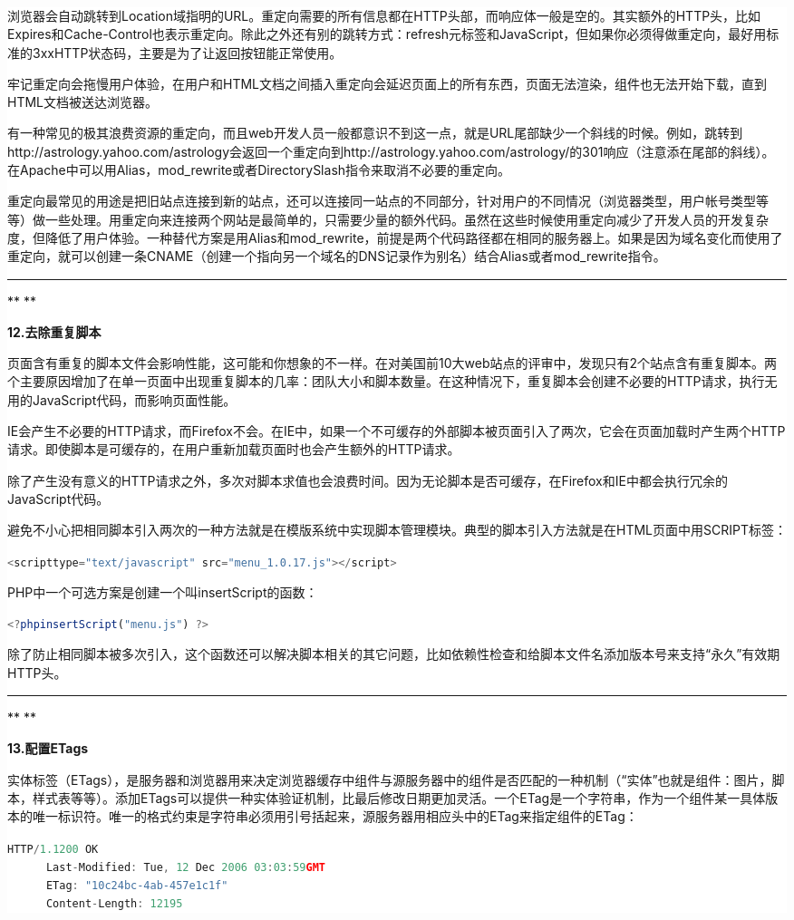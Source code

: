    浏览器会自动跳转到Location域指明的URL。重定向需要的所有信息都在HTTP头部，而响应体一般是空的。其实额外的HTTP头，比如Expires和Cache-Control也表示重定向。除此之外还有别的跳转方式：refresh元标签和JavaScript，但如果你必须得做重定向，最好用标准的3xxHTTP状态码，主要是为了让返回按钮能正常使用。

   牢记重定向会拖慢用户体验，在用户和HTML文档之间插入重定向会延迟页面上的所有东西，页面无法渲染，组件也无法开始下载，直到HTML文档被送达浏览器。

   有一种常见的极其浪费资源的重定向，而且web开发人员一般都意识不到这一点，就是URL尾部缺少一个斜线的时候。例如，跳转到http://astrology.yahoo.com/astrology会返回一个重定向到http://astrology.yahoo.com/astrology/的301响应（注意添在尾部的斜线）。在Apache中可以用Alias，mod_rewrite或者DirectorySlash指令来取消不必要的重定向。

   重定向最常见的用途是把旧站点连接到新的站点，还可以连接同一站点的不同部分，针对用户的不同情况（浏览器类型，用户帐号类型等等）做一些处理。用重定向来连接两个网站是最简单的，只需要少量的额外代码。虽然在这些时候使用重定向减少了开发人员的开发复杂度，但降低了用户体验。一种替代方案是用Alias和mod_rewrite，前提是两个代码路径都在相同的服务器上。如果是因为域名变化而使用了重定向，就可以创建一条CNAME（创建一个指向另一个域名的DNS记录作为别名）结合Alias或者mod_rewrite指令。

   ------

   **
   **

   **12.去除重复脚本**

   页面含有重复的脚本文件会影响性能，这可能和你想象的不一样。在对美国前10大web站点的评审中，发现只有2个站点含有重复脚本。两个主要原因增加了在单一页面中出现重复脚本的几率：团队大小和脚本数量。在这种情况下，重复脚本会创建不必要的HTTP请求，执行无用的JavaScript代码，而影响页面性能。

   IE会产生不必要的HTTP请求，而Firefox不会。在IE中，如果一个不可缓存的外部脚本被页面引入了两次，它会在页面加载时产生两个HTTP请求。即使脚本是可缓存的，在用户重新加载页面时也会产生额外的HTTP请求。

   除了产生没有意义的HTTP请求之外，多次对脚本求值也会浪费时间。因为无论脚本是否可缓存，在Firefox和IE中都会执行冗余的JavaScript代码。

   避免不小心把相同脚本引入两次的一种方法就是在模版系统中实现脚本管理模块。典型的脚本引入方法就是在HTML页面中用SCRIPT标签：

   ```js
   <scripttype="text/javascript" src="menu_1.0.17.js"></script>
   ```

   

   PHP中一个可选方案是创建一个叫insertScript的函数：

   ```js
   <?phpinsertScript("menu.js") ?>
   ```

   

   除了防止相同脚本被多次引入，这个函数还可以解决脚本相关的其它问题，比如依赖性检查和给脚本文件名添加版本号来支持“永久”有效期HTTP头。

   ------

   **
   **

   **13.配置ETags**

   实体标签（ETags），是服务器和浏览器用来决定浏览器缓存中组件与源服务器中的组件是否匹配的一种机制（“实体”也就是组件：图片，脚本，样式表等等）。添加ETags可以提供一种实体验证机制，比最后修改日期更加灵活。一个ETag是一个字符串，作为一个组件某一具体版本的唯一标识符。唯一的格式约束是字符串必须用引号括起来，源服务器用相应头中的ETag来指定组件的ETag：

   ```js
   HTTP/1.1200 OK
         Last-Modified: Tue, 12 Dec 2006 03:03:59GMT
         ETag: "10c24bc-4ab-457e1c1f"
         Content-Length: 12195
   ```
